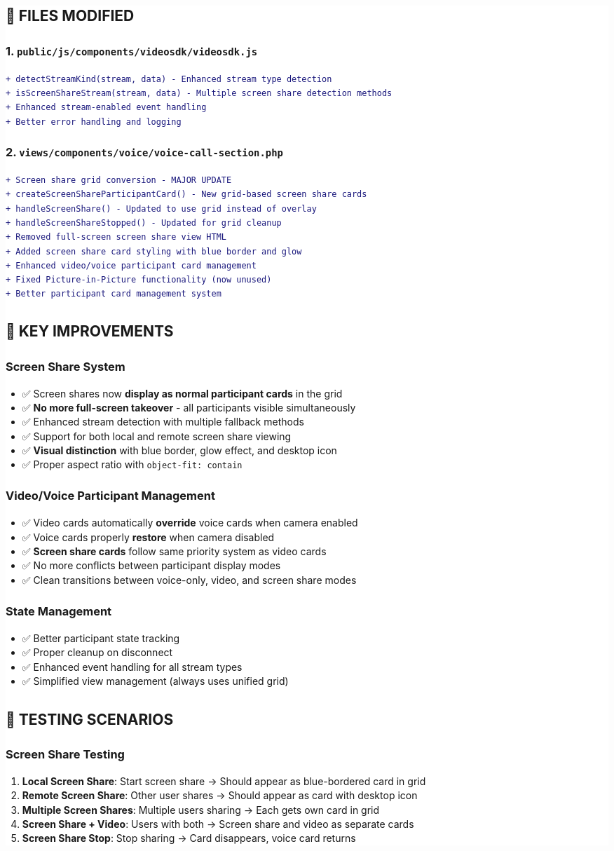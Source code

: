 ## 📁 **FILES MODIFIED**

### 1. `public/js/components/videosdk/videosdk.js`
```diff
+ detectStreamKind(stream, data) - Enhanced stream type detection
+ isScreenShareStream(stream, data) - Multiple screen share detection methods
+ Enhanced stream-enabled event handling
+ Better error handling and logging
```

### 2. `views/components/voice/voice-call-section.php`
```diff
+ Screen share grid conversion - MAJOR UPDATE
+ createScreenShareParticipantCard() - New grid-based screen share cards
+ handleScreenShare() - Updated to use grid instead of overlay
+ handleScreenShareStopped() - Updated for grid cleanup
+ Removed full-screen screen share view HTML
+ Added screen share card styling with blue border and glow
+ Enhanced video/voice participant card management
+ Fixed Picture-in-Picture functionality (now unused)
+ Better participant card management system
```

## 🚀 **KEY IMPROVEMENTS**

### **Screen Share System**
- ✅ Screen shares now **display as normal participant cards** in the grid
- ✅ **No more full-screen takeover** - all participants visible simultaneously
- ✅ Enhanced stream detection with multiple fallback methods
- ✅ Support for both local and remote screen share viewing
- ✅ **Visual distinction** with blue border, glow effect, and desktop icon
- ✅ Proper aspect ratio with `object-fit: contain`

### **Video/Voice Participant Management**
- ✅ Video cards automatically **override** voice cards when camera enabled
- ✅ Voice cards properly **restore** when camera disabled
- ✅ **Screen share cards** follow same priority system as video cards
- ✅ No more conflicts between participant display modes
- ✅ Clean transitions between voice-only, video, and screen share modes

### **State Management**
- ✅ Better participant state tracking
- ✅ Proper cleanup on disconnect
- ✅ Enhanced event handling for all stream types
- ✅ Simplified view management (always uses unified grid)

## 🎯 **TESTING SCENARIOS**

### **Screen Share Testing**
1. **Local Screen Share**: Start screen share → Should appear as blue-bordered card in grid
2. **Remote Screen Share**: Other user shares → Should appear as card with desktop icon
3. **Multiple Screen Shares**: Multiple users sharing → Each gets own card in grid
4. **Screen Share + Video**: Users with both → Screen share and video as separate cards
5. **Screen Share Stop**: Stop sharing → Card disappears, voice card returns
